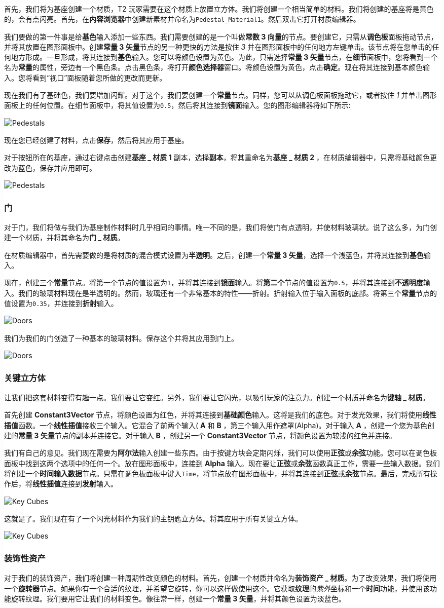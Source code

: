 首先，我们将为基座创建一个材质，T2 玩家需要在这个材质上放置立方体。我们将创建一个相当简单的材料。我们将创建的基座将是黄色的，会有点闪亮。首先，在**内容浏览器**中创建新素材并命名为`Pedestal_Material1`。然后双击它打开材质编辑器。

我们要做的第一件事是给**基色**输入添加一些东西。我们需要创建的是一个叫做**常数 3 向量**的节点。要创建它，只需从**调色板**面板拖动节点，并将其放置在图形面板中。创建**常量 3 矢量**节点的另一种更快的方法是按住 *3* 并在图形面板中的任何地方左键单击。该节点将在您单击的任何地方形成。一旦形成，将其连接到**基色**输入。您可以将颜色设置为黄色。为此，只需选择**常量 3 矢量**节点，在**细节**面板中，您将看到一个名为**常量**的属性，旁边有一个黑色条。点击黑色条，将打开**颜色选择器**窗口。将颜色设置为黄色，点击**确定**。现在将其连接到基本颜色输入。您将看到“视口”面板随着您所做的更改而更新。

现在我们有了基础色，我们要增加闪耀。对于这个，我们要创建一个**常量**节点。同样，您可以从调色板面板拖动它，或者按住 *1* 并单击图形面板上的任何位置。在细节面板中，将其值设置为`0.5`，然后将其连接到**镜面**输入。您的图形编辑器将如下所示:

![Pedestals](../Images/image00279.jpeg)

现在您已经创建了材料，点击**保存**，然后将其应用于基座。

对于按钮所在的基座，通过右键点击创建**基座 _ 材质 1** 副本，选择**副本**，将其重命名为**基座 _ 材质 2** ，在材质编辑器中，只需将基础颜色更改为蓝色，保存并应用即可。

![Pedestals](../Images/image00280.jpeg)

### 门

对于门，我们将做与我们为基座制作材料时几乎相同的事情。唯一不同的是，我们将使门有点透明，并使材料玻璃状。说了这么多，为门创建一个材质，并将其命名为**门 _ 材质**。

在材质编辑器中，首先需要做的是将材质的混合模式设置为**半透明**。之后，创建一个**常量 3 矢量**，选择一个浅蓝色，并将其连接到**基色**输入。

现在，创建三个**常量**节点。将第一个节点的值设置为`1`，并将其连接到**镜面**输入。将**第二个**节点的值设置为`0.5`，并将其连接到**不透明度**输入。我们的玻璃材料现在是半透明的。然而，玻璃还有一个非常基本的特性——折射。折射输入位于输入面板的底部。将第三个**常量**节点的值设置为`0.35`，并连接到**折射**输入。

![Doors](../Images/image00281.jpeg)

我们为我们的门创造了一种基本的玻璃材料。保存这个并将其应用到门上。

![Doors](../Images/image00282.jpeg)

### 关键立方体

让我们把这套材料变得有趣一点。我们要让它变红。另外，我们要让它闪光，以吸引玩家的注意力。创建一个材质并命名为**键轴 _ 材质**。

首先创建 **Constant3Vector** 节点，将颜色设置为红色，并将其连接到**基础颜色**输入。这将是我们的底色。对于发光效果，我们将使用**线性插值**函数。一个**线性插值**接收三个输入。它混合了前两个输入( **A** 和 **B** ，第三个输入用作遮罩(Alpha)。对于输入 **A** ，创建一个您为基色创建的**常量 3 矢量**节点的副本并连接它。对于输入 **B** ，创建另一个 **Constant3Vector** 节点，将颜色设置为较浅的红色并连接。

我们有自己的意见。我们现在需要为**阿尔法**输入创建一些东西。由于按键方块会定期闪烁，我们可以使用**正弦**或**余弦**功能。您可以在调色板面板中找到这两个选项中的任何一个。放在图形面板中，连接到 **Alpha** 输入。现在要让**正弦**或**余弦**函数真正工作，需要一些输入数据。我们将创建一个**时间输入数据**节点。只需在调色板面板中键入`Time`，将节点放在图形面板中，并将其连接到**正弦**或**余弦**节点。最后，完成所有操作后，将**线性插值**连接到**发射**输入。

![Key Cubes](../Images/image00283.jpeg)

这就是了。我们现在有了一个闪光材料作为我们的主钥匙立方体。将其应用于所有关键立方体。

![Key Cubes](../Images/image00284.jpeg)

### 装饰性资产

对于我们的装饰资产，我们将创建一种周期性改变颜色的材料。首先，创建一个材质并命名为**装饰资产 _ 材质**。为了改变效果，我们将使用一个**旋转器**节点。如果你有一个合适的纹理，并希望它旋转，你可以这样做使用这个。它获取**纹理**的*紫外*坐标和一个**时间**功能，并使用该功能旋转纹理。我们要用它让我们的材料变色。像往常一样，创建一个**常量 3 矢量**，并将其颜色设置为淡蓝色。
